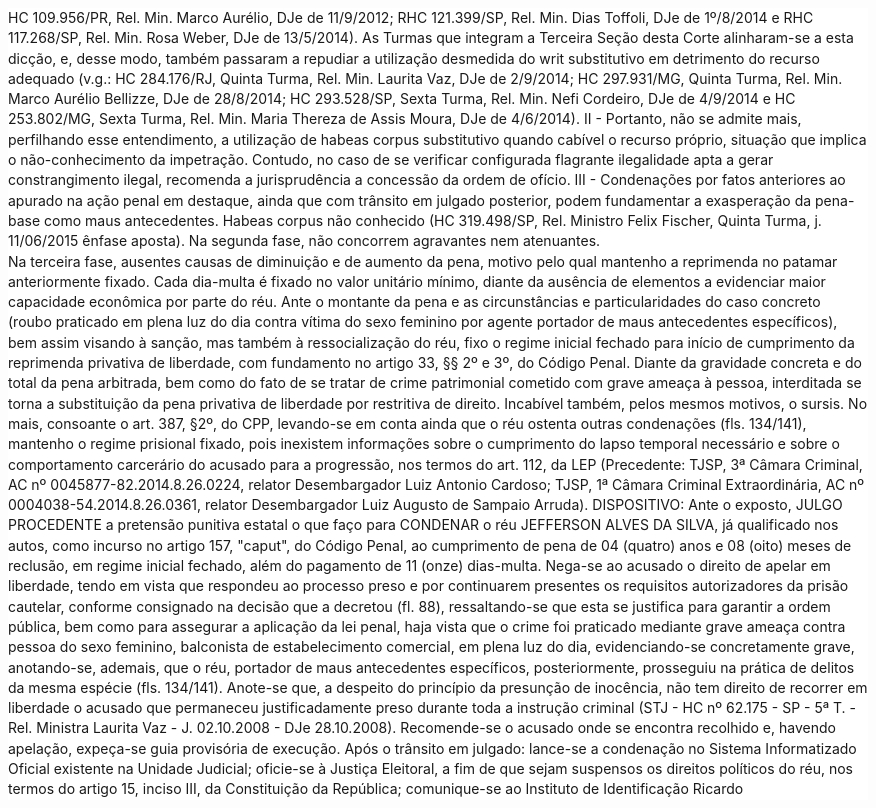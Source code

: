 HC 109.956/PR, Rel. Min. Marco Aurélio, DJe de 11/9/2012; RHC 121.399/SP, Rel. Min.
Dias Toffoli, DJe de 1º/8/2014 e RHC 117.268/SP, Rel. Min. Rosa Weber, DJe de 
13/5/2014). As Turmas que integram a Terceira Seção desta Corte alinharam-se a esta
dicção, e, desse modo, também passaram a repudiar a utilização desmedida do writ 
substitutivo em detrimento do recurso adequado (v.g.: HC 284.176/RJ, Quinta Turma, 
Rel. Min. Laurita Vaz, DJe de 2/9/2014; HC 297.931/MG, Quinta Turma, Rel. Min. 
Marco Aurélio Bellizze, DJe de 28/8/2014; HC 293.528/SP, Sexta Turma, Rel. Min. 
Nefi Cordeiro, DJe de 4/9/2014 e HC 253.802/MG, Sexta Turma, Rel. Min. Maria 
Thereza de Assis Moura, DJe de 4/6/2014). II - Portanto, não se admite mais, 
perfilhando esse entendimento, a utilização de habeas corpus substitutivo quando 
cabível o recurso próprio, situação que implica o não-conhecimento da impetração. 
Contudo, no caso de se verificar configurada flagrante ilegalidade apta a gerar 
constrangimento ilegal, recomenda a jurisprudência a concessão da ordem de ofício. 
III - Condenações por fatos anteriores ao apurado na ação penal em destaque, ainda 
que com trânsito em julgado posterior, podem fundamentar a exasperação da pena-base
como maus antecedentes. Habeas corpus não conhecido (HC 319.498/SP, Rel. Ministro 
Felix Fischer, Quinta Turma, j. 11/06/2015 ênfase aposta). 
Na segunda fase, não concorrem agravantes nem atenuantes.  
Na terceira fase, ausentes causas de diminuição e de aumento da pena, motivo pelo 
qual mantenho a reprimenda no patamar anteriormente fixado. 
Cada dia-multa é fixado no valor unitário mínimo, diante da ausência de elementos a
evidenciar maior capacidade econômica por parte do réu. 
Ante o montante da pena e as circunstâncias e particularidades do caso concreto 
(roubo praticado em plena luz do dia contra vítima do sexo feminino por agente 
portador de maus antecedentes específicos), bem assim visando à sanção, mas também 
à ressocialização do réu, fixo o regime inicial fechado para início de cumprimento 
da reprimenda privativa de liberdade, com fundamento no artigo 33, §§ 2º e 3º, do 
Código Penal. 
Diante da gravidade concreta e do total da pena arbitrada, bem como do fato de se 
tratar de crime patrimonial cometido com grave ameaça à pessoa, interditada se torna a substituição da pena privativa de liberdade por restritiva de direito. 
Incabível também, pelos mesmos motivos, o sursis.
No mais, consoante o art. 387, §2º, do CPP, levando-se em conta ainda que o réu 
ostenta outras condenações (fls. 134/141), mantenho o regime prisional fixado, pois
inexistem informações sobre o cumprimento do lapso temporal necessário e sobre o 
comportamento carcerário do acusado para a progressão, nos termos do art. 112, da 
LEP (Precedente: TJSP, 3ª Câmara Criminal, AC nº 0045877-82.2014.8.26.0224, relator
Desembargador Luiz Antonio Cardoso; TJSP, 1ª Câmara Criminal Extraordinária, AC nº 
0004038-54.2014.8.26.0361, relator Desembargador Luiz Augusto de Sampaio Arruda).
DISPOSITIVO:
Ante o exposto, JULGO PROCEDENTE a pretensão punitiva estatal o que faço para 
CONDENAR o réu JEFFERSON ALVES DA SILVA, já qualificado nos autos, como incurso no 
artigo 157, "caput", do Código Penal, ao cumprimento de pena de 04 (quatro) anos e 
08 (oito) meses de reclusão, em regime inicial fechado, além do pagamento de 11 
(onze) dias-multa.
Nega-se ao acusado o direito de apelar em liberdade, tendo em vista que respondeu 
ao processo preso e por continuarem presentes os requisitos autorizadores da prisão
cautelar, conforme consignado na decisão que a decretou (fl. 88), ressaltando-se 
que esta se justifica para garantir a ordem pública, bem como para assegurar a 
aplicação da lei penal, haja vista que o crime foi praticado mediante grave ameaça 
contra pessoa do sexo feminino, balconista de estabelecimento comercial, em plena 
luz do dia, evidenciando-se concretamente grave, anotando-se, ademais, que o réu, 
portador de maus antecedentes específicos, posteriormente, prosseguiu na prática de
delitos da mesma espécie (fls. 134/141). 
Anote-se que, a despeito do princípio da presunção de inocência, não tem direito de
recorrer em liberdade o acusado que permaneceu justificadamente preso durante toda 
a instrução criminal (STJ - HC nº 62.175 - SP - 5ª T. - Rel. Ministra Laurita Vaz -
J. 02.10.2008 - DJe 28.10.2008). 
Recomende-se o acusado onde se encontra recolhido e, havendo apelação, expeça-se 
guia provisória de execução.
Após o trânsito em julgado: lance-se a condenação no Sistema Informatizado Oficial 
existente na Unidade Judicial; oficie-se à Justiça Eleitoral, a fim de que sejam 
suspensos os direitos políticos do réu, nos termos do artigo 15, inciso III, da 
Constituição da República; comunique-se ao Instituto de Identificação Ricardo 